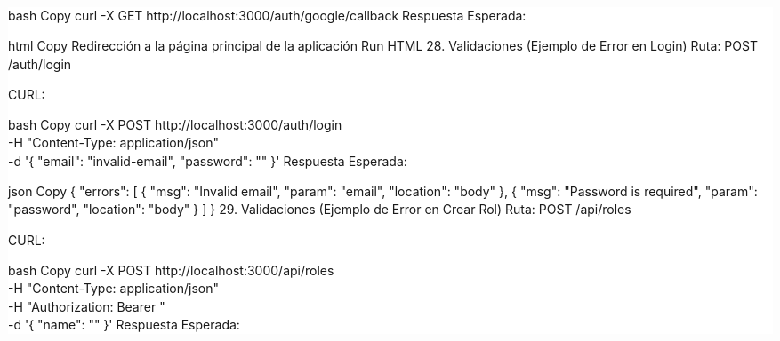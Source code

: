 bash
Copy
curl -X GET http://localhost:3000/auth/google/callback
Respuesta Esperada:

html
Copy
Redirección a la página principal de la aplicación
Run HTML
28. Validaciones (Ejemplo de Error en Login)
Ruta: POST /auth/login

CURL:

bash
Copy
curl -X POST http://localhost:3000/auth/login \
-H "Content-Type: application/json" \
-d '{
  "email": "invalid-email",
  "password": ""
}'
Respuesta Esperada:

json
Copy
{
  "errors": [
    {
      "msg": "Invalid email",
      "param": "email",
      "location": "body"
    },
    {
      "msg": "Password is required",
      "param": "password",
      "location": "body"
    }
  ]
}
29. Validaciones (Ejemplo de Error en Crear Rol)
Ruta: POST /api/roles

CURL:

bash
Copy
curl -X POST http://localhost:3000/api/roles \
-H "Content-Type: application/json" \
-H "Authorization: Bearer <token>" \
-d '{
  "name": ""
}'
Respuesta Esperada:
